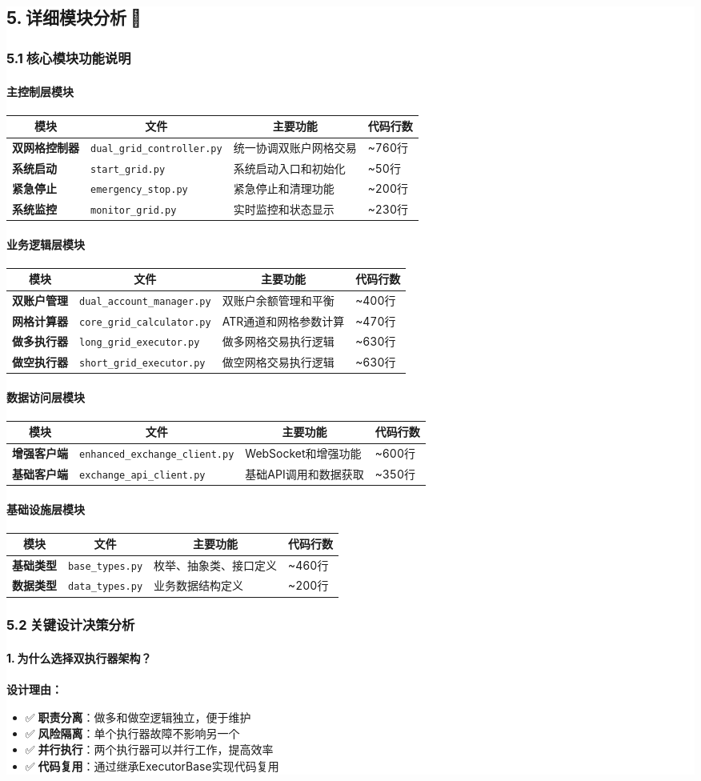 ## 5. 详细模块分析 📁

### 5.1 核心模块功能说明

#### 主控制层模块

| 模块 | 文件 | 主要功能 | 代码行数 |
|------|------|----------|----------|
| **双网格控制器** | `dual_grid_controller.py` | 统一协调双账户网格交易 | ~760行 |
| **系统启动** | `start_grid.py` | 系统启动入口和初始化 | ~50行 |
| **紧急停止** | `emergency_stop.py` | 紧急停止和清理功能 | ~200行 |
| **系统监控** | `monitor_grid.py` | 实时监控和状态显示 | ~230行 |

#### 业务逻辑层模块

| 模块 | 文件 | 主要功能 | 代码行数 |
|------|------|----------|----------|
| **双账户管理** | `dual_account_manager.py` | 双账户余额管理和平衡 | ~400行 |
| **网格计算器** | `core_grid_calculator.py` | ATR通道和网格参数计算 | ~470行 |
| **做多执行器** | `long_grid_executor.py` | 做多网格交易执行逻辑 | ~630行 |
| **做空执行器** | `short_grid_executor.py` | 做空网格交易执行逻辑 | ~630行 |

#### 数据访问层模块

| 模块 | 文件 | 主要功能 | 代码行数 |
|------|------|----------|----------|
| **增强客户端** | `enhanced_exchange_client.py` | WebSocket和增强功能 | ~600行 |
| **基础客户端** | `exchange_api_client.py` | 基础API调用和数据获取 | ~350行 |

#### 基础设施层模块

| 模块 | 文件 | 主要功能 | 代码行数 |
|------|------|----------|----------|
| **基础类型** | `base_types.py` | 枚举、抽象类、接口定义 | ~460行 |
| **数据类型** | `data_types.py` | 业务数据结构定义 | ~200行 |

### 5.2 关键设计决策分析

#### 1. 为什么选择双执行器架构？

**设计理由：**
- ✅ **职责分离**：做多和做空逻辑独立，便于维护
- ✅ **风险隔离**：单个执行器故障不影响另一个
- ✅ **并行执行**：两个执行器可以并行工作，提高效率
- ✅ **代码复用**：通过继承ExecutorBase实现代码复用
